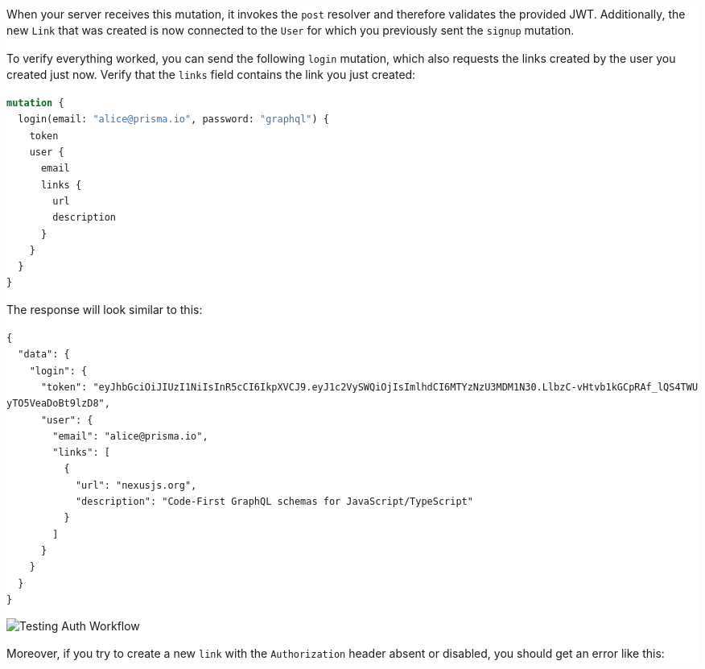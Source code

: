</Instruction>


When your server receives this mutation, it invokes the `post` resolver and therefore validates the provided JWT. Additionally, the new `Link` that was created is now connected to
the `User` for which you previously sent the `signup` mutation.

<Instruction>

To verify everything worked, you can send the following `login` mutation, which also requests the links created by the user you created just now. Verify that the `links` field contains the link you just created:

```graphql
mutation {
  login(email: "alice@prisma.io", password: "graphql") {
    token
    user {
      email
      links {
        url
        description
      }
    }
  }
}
```

</Instruction>

The response will look similar to this:

```json(nocopy)
{
  "data": {
    "login": {
      "token": "eyJhbGciOiJIUzI1NiIsInR5cCI6IkpXVCJ9.eyJ1c2VySWQiOjIsImlhdCI6MTYzNzU3MDM1N30.LlbzC-vHtvb1kGCpRAf_lQS4TWUyTO5VeaDoBt9lzD8",
      "user": {
        "email": "alice@prisma.io",
        "links": [
          {
            "url": "nexusjs.org",
            "description": "Code-First GraphQL schemas for JavaScript/TypeScript"
          }
        ]
      }
    }
  }
}
```

![Testing Auth Workflow](https://i.imgur.com/c8OkTyM.gif)

Moreover, if you try to create a new `link` with the `Authorization` header absent or disabled, you should get an error like this:
